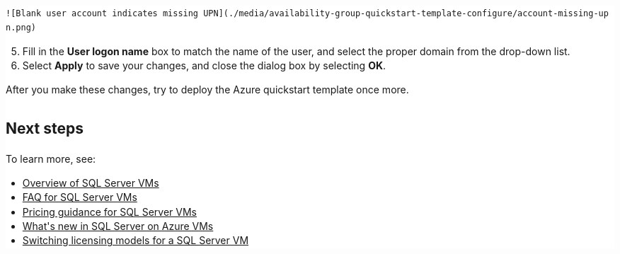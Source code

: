     ![Blank user account indicates missing UPN](./media/availability-group-quickstart-template-configure/account-missing-upn.png)

5. Fill in the **User logon name** box to match the name of the user, and select the proper domain from the drop-down list. 
6. Select **Apply** to save your changes, and close the dialog box by selecting **OK**. 

After you make these changes, try to deploy the Azure quickstart template once more. 


## Next steps

To learn more, see:

* [Overview of SQL Server VMs](sql-server-on-azure-vm-iaas-what-is-overview.md)
* [FAQ for SQL Server VMs](frequently-asked-questions-faq.yml)
* [Pricing guidance for SQL Server VMs](pricing-guidance.md)
* [What's new in SQL Server on Azure VMs](doc-changes-updates-release-notes-whats-new.md)
* [Switching licensing models for a SQL Server VM](licensing-model-azure-hybrid-benefit-ahb-change.md)
